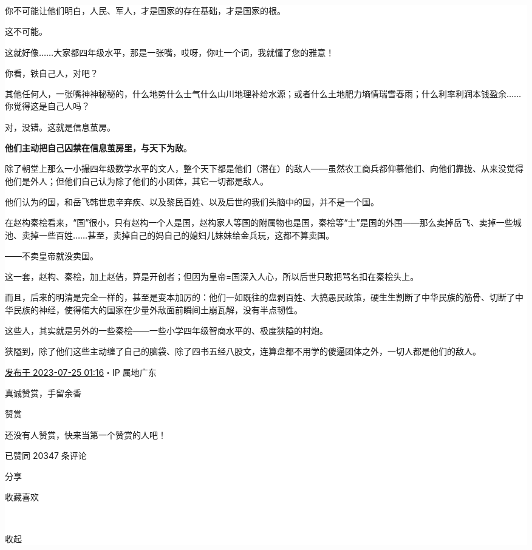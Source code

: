你不可能让他们明白，人民、军人，才是国家的存在基础，才是国家的根。

这不可能。

  

这就好像……大家都四年级水平，那是一张嘴，哎呀，你吐一个词，我就懂了您的雅意！

你看，铁自己人，对吧？

其他任何人，一张嘴神神秘秘的，什么地势什么士气什么山川地理补给水源；或者什么土地肥力墒情瑞雪春雨；什么利率利润本钱盈余……你觉得这是自己人吗？

  

对，没错。这就是信息茧房。

**他们主动把自己囚禁在信息茧房里，与天下为敌**。

除了朝堂上那么一小撮四年级数学水平的文人，整个天下都是他们（潜在）的敌人——虽然农工商兵都仰慕他们、向他们靠拢、从来没觉得他们是外人；但他们自己认为除了他们的小团体，其它一切都是敌人。

  

他们认为的国，和岳飞韩世忠辛弃疾、以及黎民百姓、以及后世的我们头脑中的国，并不是一个国。

在赵构秦桧看来，“国”很小，只有赵构一个人是国，赵构家人等国的附属物也是国，秦桧等“士”是国的外围——那么卖掉岳飞、卖掉一些城池、卖掉一些百姓……甚至，卖掉自己的妈自己的媳妇儿妹妹给金兵玩，这都不算卖国。

——不卖皇帝就没卖国。

  

这一套，赵构、秦桧，加上赵佶，算是开创者；但因为皇帝=国深入人心，所以后世只敢把骂名扣在秦桧头上。

而且，后来的明清是完全一样的，甚至是变本加厉的：他们一如既往的盘剥百姓、大搞愚民政策，硬生生割断了中华民族的筋骨、切断了中华民族的神经，使得偌大的国家在少量外敌面前瞬间土崩瓦解，没有半点韧性。

这些人，其实就是另外的一些秦桧——一些小学四年级智商水平的、极度狭隘的村炮。

狭隘到，除了他们这些主动缠了自己的脑袋、除了四书五经八股文，连算盘都不用学的傻逼团体之外，一切人都是他们的敌人。

[发布于 2023-07-25 01:16](https://www.zhihu.com/question/583198416/answer/3133751342)・IP 属地广东

真诚赞赏，手留余香

赞赏

还没有人赞赏，快来当第一个赞赏的人吧！

​已赞同 203​​47 条评论

​分享

​收藏​喜欢

​

收起​
